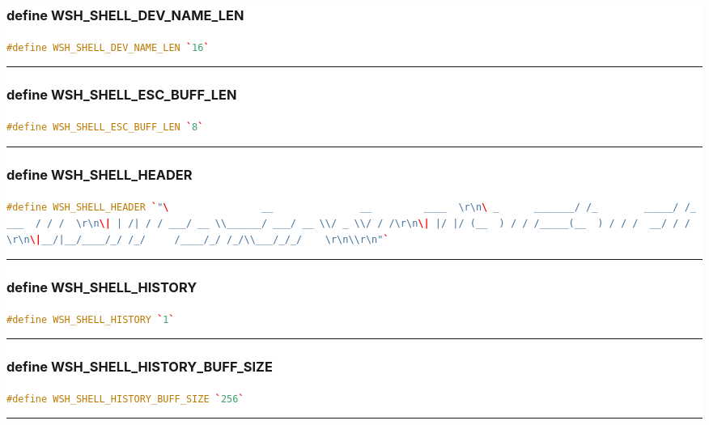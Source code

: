 

### define WSH\_SHELL\_DEV\_NAME\_LEN 

```C++
#define WSH_SHELL_DEV_NAME_LEN `16`
```




<hr>



### define WSH\_SHELL\_ESC\_BUFF\_LEN 

```C++
#define WSH_SHELL_ESC_BUFF_LEN `8`
```




<hr>



### define WSH\_SHELL\_HEADER 

```C++
#define WSH_SHELL_HEADER `"\                __               __         ____  \r\n\ _      _______/ /_        _____/ /_  ___  / / /  \r\n\| | /| / / ___/ __ \\______/ ___/ __ \\/ _ \\/ / /\r\n\| |/ |/ (__  ) / / /_____(__  ) / / /  __/ / /    \r\n\|__/|__/____/_/ /_/     /____/_/ /_/\\___/_/_/    \r\n\\r\n"`
```




<hr>



### define WSH\_SHELL\_HISTORY 

```C++
#define WSH_SHELL_HISTORY `1`
```




<hr>



### define WSH\_SHELL\_HISTORY\_BUFF\_SIZE 

```C++
#define WSH_SHELL_HISTORY_BUFF_SIZE `256`
```




<hr>
